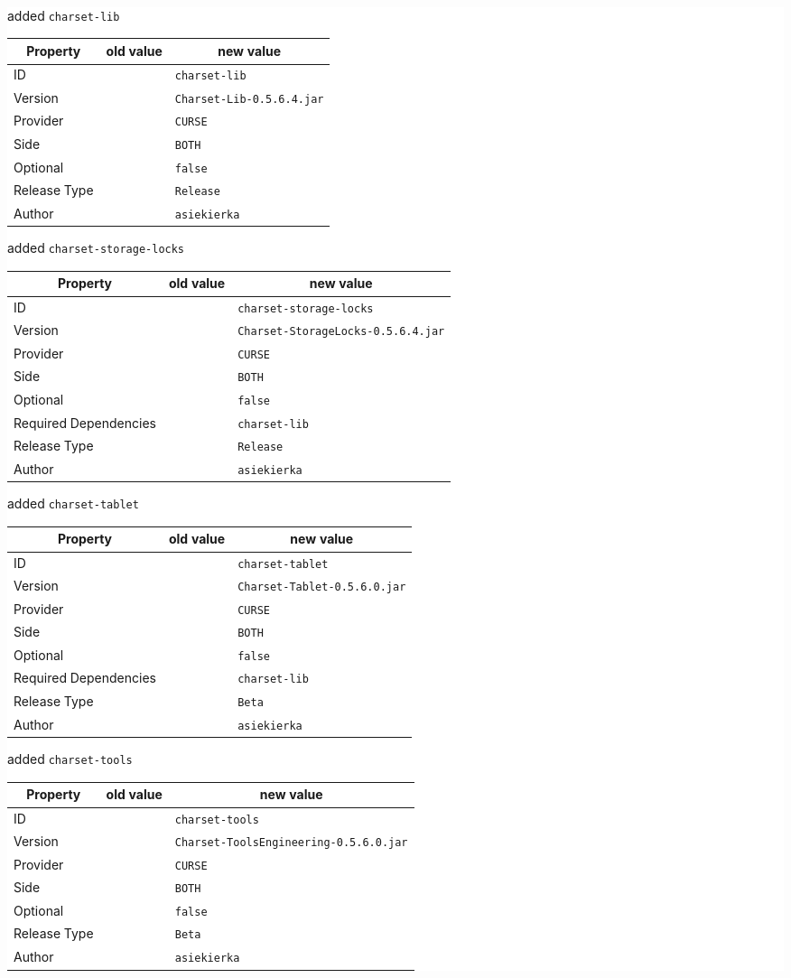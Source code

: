 

added `charset-lib`

Property | old value | new value
---|---|---
ID |  | `charset-lib`
Version |  | `Charset-Lib-0.5.6.4.jar`
Provider |  | `CURSE`
Side |  | `BOTH`
Optional |  | `false`
Release Type |  | `Release`
Author |  | `asiekierka`



added `charset-storage-locks`

Property | old value | new value
---|---|---
ID |  | `charset-storage-locks`
Version |  | `Charset-StorageLocks-0.5.6.4.jar`
Provider |  | `CURSE`
Side |  | `BOTH`
Optional |  | `false`
Required Dependencies |  | `charset-lib`
Release Type |  | `Release`
Author |  | `asiekierka`



added `charset-tablet`

Property | old value | new value
---|---|---
ID |  | `charset-tablet`
Version |  | `Charset-Tablet-0.5.6.0.jar`
Provider |  | `CURSE`
Side |  | `BOTH`
Optional |  | `false`
Required Dependencies |  | `charset-lib`
Release Type |  | `Beta`
Author |  | `asiekierka`



added `charset-tools`

Property | old value | new value
---|---|---
ID |  | `charset-tools`
Version |  | `Charset-ToolsEngineering-0.5.6.0.jar`
Provider |  | `CURSE`
Side |  | `BOTH`
Optional |  | `false`
Release Type |  | `Beta`
Author |  | `asiekierka`
